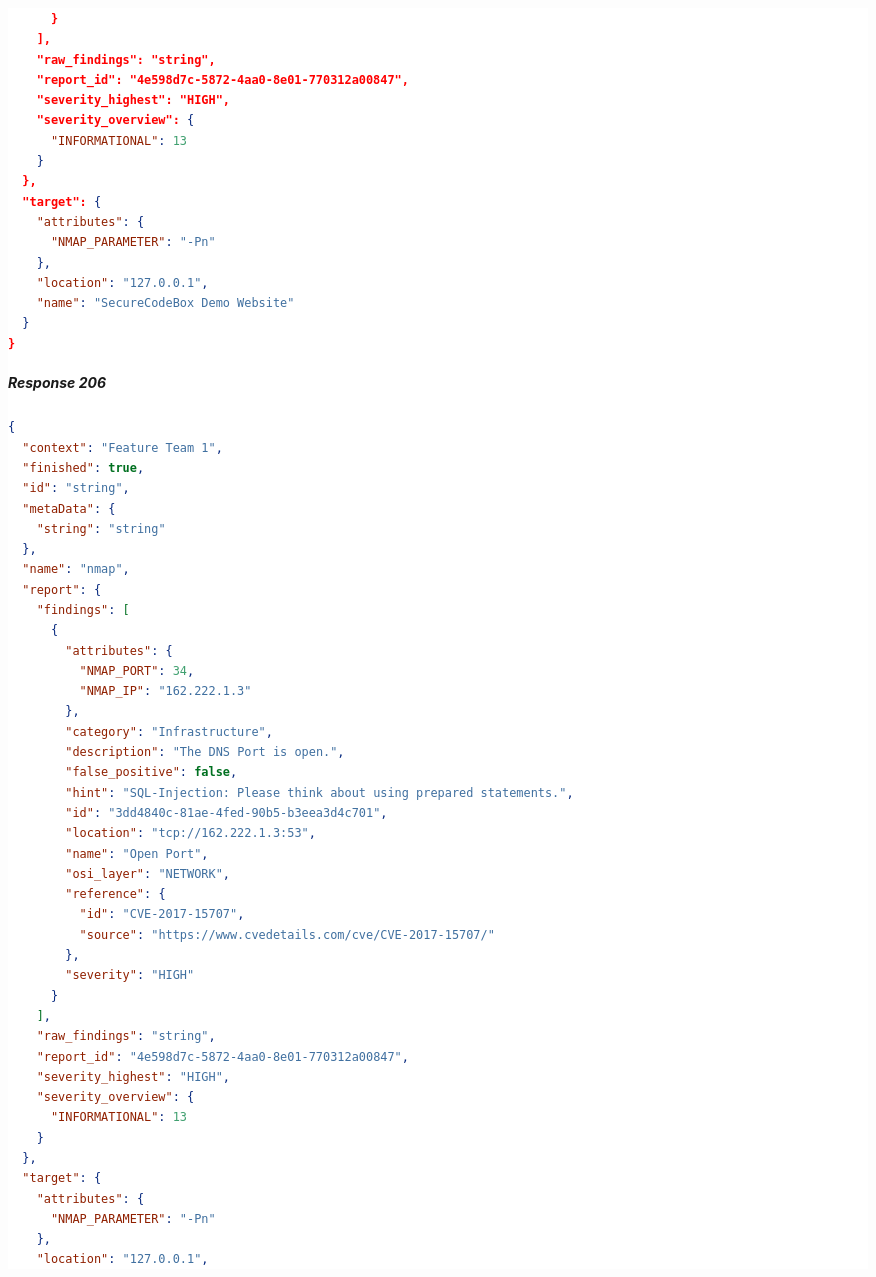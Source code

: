 ```json
      }
    ],
    "raw_findings": "string",
    "report_id": "4e598d7c-5872-4aa0-8e01-770312a00847",
    "severity_highest": "HIGH",
    "severity_overview": {
      "INFORMATIONAL": 13
    }
  },
  "target": {
    "attributes": {
      "NMAP_PARAMETER": "-Pn"
    },
    "location": "127.0.0.1",
    "name": "SecureCodeBox Demo Website"
  }
}
```

##### Response 206

```json
{
  "context": "Feature Team 1",
  "finished": true,
  "id": "string",
  "metaData": {
    "string": "string"
  },
  "name": "nmap",
  "report": {
    "findings": [
      {
        "attributes": {
          "NMAP_PORT": 34,
          "NMAP_IP": "162.222.1.3"
        },
        "category": "Infrastructure",
        "description": "The DNS Port is open.",
        "false_positive": false,
        "hint": "SQL-Injection: Please think about using prepared statements.",
        "id": "3dd4840c-81ae-4fed-90b5-b3eea3d4c701",
        "location": "tcp://162.222.1.3:53",
        "name": "Open Port",
        "osi_layer": "NETWORK",
        "reference": {
          "id": "CVE-2017-15707",
          "source": "https://www.cvedetails.com/cve/CVE-2017-15707/"
        },
        "severity": "HIGH"
      }
    ],
    "raw_findings": "string",
    "report_id": "4e598d7c-5872-4aa0-8e01-770312a00847",
    "severity_highest": "HIGH",
    "severity_overview": {
      "INFORMATIONAL": 13
    }
  },
  "target": {
    "attributes": {
      "NMAP_PARAMETER": "-Pn"
    },
    "location": "127.0.0.1",
```